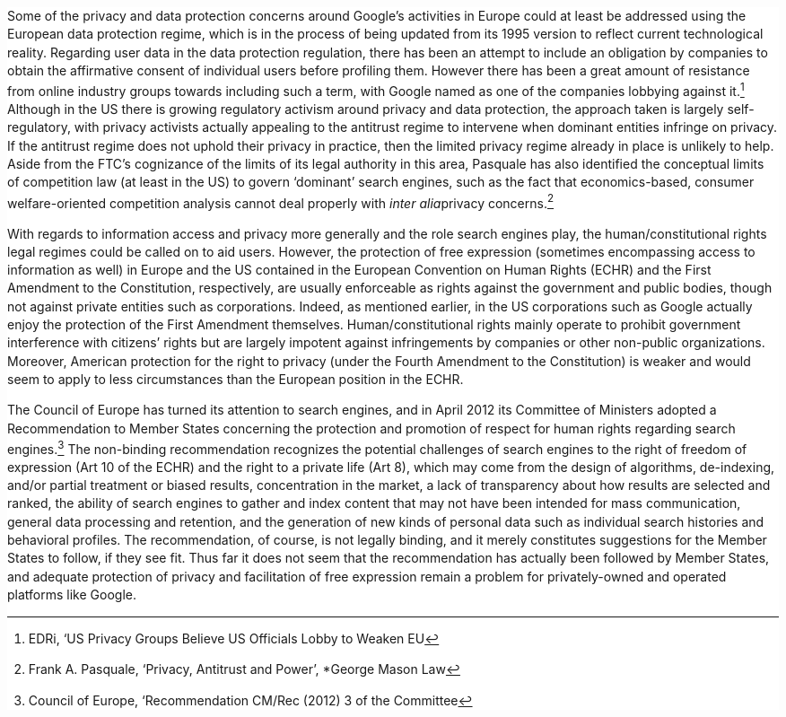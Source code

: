 Some of the privacy and data protection concerns around Google’s
activities in Europe could at least be addressed using the European data
protection regime, which is in the process of being updated from its
1995 version to reflect current technological reality. Regarding user
data in the data protection regulation, there has been an attempt to
include an obligation by companies to obtain the affirmative consent of
individual users before profiling them. However there has been a great
amount of resistance from online industry groups towards including such
a term, with Google named as one of the companies lobbying against
it.[^40] Although in the US there is growing
regulatory activism around privacy and data protection, the approach
taken is largely self-regulatory, with privacy activists actually
appealing to the antitrust regime to intervene when dominant entities
infringe on privacy. If the antitrust regime does not uphold their
privacy in practice, then the limited privacy regime already in place is
unlikely to help. Aside from the FTC’s cognizance of the limits of its
legal authority in this area, Pasquale has also identified the
conceptual limits of competition law (at least in the US) to govern
‘dominant’ search engines, such as the fact that economics-based,
consumer welfare-oriented competition analysis cannot deal properly with
*inter alia*privacy concerns.[^41]

With regards to information access and privacy more generally and the
role search engines play, the human/constitutional rights legal regimes
could be called on to aid users. However, the protection of free
expression (sometimes encompassing access to information as well) in
Europe and the US contained in the European Convention on Human Rights
(ECHR) and the First Amendment to the Constitution, respectively, are
usually enforceable as rights against the government and public bodies,
though not against private entities such as corporations. Indeed, as
mentioned earlier, in the US corporations such as Google actually enjoy
the protection of the First Amendment themselves. Human/constitutional
rights mainly operate to prohibit government interference with citizens’
rights but are largely impotent against infringements by companies or
other non-public organizations. Moreover, American protection for the
right to privacy (under the Fourth Amendment to the Constitution) is
weaker and would seem to apply to less circumstances than the European
position in the ECHR.

The Council of Europe has turned its attention to search engines, and in
April 2012 its Committee of Ministers adopted a Recommendation to Member
States concerning the protection and promotion of respect for human
rights regarding search engines.[^42] The non-binding
recommendation recognizes the potential challenges of search engines to
the right of freedom of expression (Art 10 of the ECHR) and the right to
a private life (Art 8), which may come from the design of algorithms,
de-indexing, and/or partial treatment or biased results, concentration
in the market, a lack of transparency about how results are selected and
ranked, the ability of search engines to gather and index content that
may not have been intended for mass communication, general data
processing and retention, and the generation of new kinds of personal
data such as individual search histories and behavioral profiles. The
recommendation, of course, is not legally binding, and it merely
constitutes suggestions for the Member States to follow, if they see
fit. Thus far it does not seem that the recommendation has actually been
followed by Member States, and adequate protection of privacy and
facilitation of free expression remain a problem for privately-owned and
operated platforms like Google.


[^1]: ‘Antitrust’ is the US term, whereas ‘competition’ is used in most
[^2]: There are different methods of calculating shares of the search
[^3]: StatCounter, ‘Global Stats Top 5 Search Engines in Europe from Feb
[^4]: StatCounter ‘Global Stats Top 5 Search Engines in the United States
[^5]: Kristine L. Devine, ‘Preserving Competition in Multi-Sided
[^6]: Elizabeth Van Couvering, ‘New Media? The Political Economy of
[^7]: Although this is not without controversy. Changes to Google’s
[^8]: European Commission press release, ‘Antitrust: Commission Probes
[^9]: This was also one of the complaints against Google forming the FTC
[^10]: Kelly Fiveash, ‘Google’s Euro Antitrust Offer: Fine! We’ll Link to
[^11]: See,
[^12]: David J. Franklyn and David A. Hyman ‘Review of the Likely Effects
[^13]: Franklyn and Hyman ‘Review of the Likely Effects’, p. 2.
[^14]: Franklyn and Hyman ‘Review of the Likely Effects’, p. 13.
[^15]: John M. Simpson, ‘Consumer Groups on Both Sides of the Atlantic
[^16]: European Commission, ‘Antitrust: Commission Obtains from Google
[^17]: Franklyn and Hyman ‘Review of the Likely Effects’, pp. 10-11.
[^18]: ICOMP Response to Commission’s Announcement on the Google Antitrust
[^19]: Joaquin Almunia, ‘Statement on the Google investigation’ European
[^20]: ‘Statement of the Federal Trade Commission Regarding Google’s Search
[^21]: *Citizens United v Federal Election Commission* 558 US 310 (2010).
[^22]: Eugene Volokh and Donald M. Falk, ‘First Amendment Protection for
[^23]: Amanda Spink, Bernard J. Jansen, Dietmar Wolfram, and Tefko
[^24]: Indeed, there are allegations that Microsoft’s Bing, one of Google’s
[^25]: Benjamin Edelman, ‘Hard-Coding Bias in Google Algorithmic Search
[^26]: Ernesto Van Der Sar, ‘Google Starts Censoring BitTorrent, RapidShare
[^27]: Al Franken, ‘How Privacy Has Become an Antitrust Issue’, American
[^28]: Pablo Ibanez Colomo, ‘Exclusionary Discrimination Under Article 102
[^29]: Pablo Ibanez Colomo, ‘Exclusionary Effects in Google: Are They
[^30]: Martin Cave and Howard Peter Williams, ‘Google and European
[^31]: Berkley Photo v Eastman Kodak, 444 US 1093 (1980).
[^32]: California Computer Products v International Business Machines, 613
[^33]: Christopher Townley, ‘Which Goals Count in Article 101 TFEU?: Public
[^34]: Maurice Stucke, ‘Reconsidering Antitrust’s Goals’, *Boston College
[^35]: Christopher Townley, *Article 81 EC and Public Policy,* Oxford: Hart
[^36]: Hubert Buch-Hansen and Angela Wigger, *The Politics of European
[^37]: Robert W. Crandall and Clifford Winston, ‘Does Antitrust Policy
[^38]: Franken, ‘How Privacy Has Become an Antitrust Issue’.
[^39]: Cave and Williams, ‘Google and European Competition Law’.
[^40]: EDRi, ‘US Privacy Groups Believe US Officials Lobby to Weaken EU
[^41]: Frank A. Pasquale, ‘Privacy, Antitrust and Power’, *George Mason Law
[^42]: Council of Europe, ‘Recommendation CM/Rec (2012) 3 of the Committee
[^43]: Frank A Pasquale, ‘Dominant Search Engines: An Essential Cultural &
[^44]: Frank A Pasquale, ‘Beyond Innovation and Competition: The Need for
[^45]: Christian Fuchs, ‘Google Capitalism’, *tripleC* 10 (1) (2012):
[^46]: Siva Vaidhyanathan, *The Googlization of Everything (And Why We
[^47]: Mayo Fuster Morrell, ‘The Unethics of Sharing: Wikiwashing’,
[^48]: Tyler Handley, ‘P2P Search As An Alternative to Google: Recapturing
